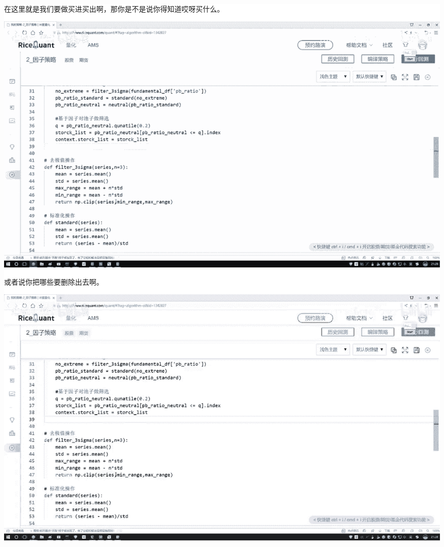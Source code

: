 在这里就是我们要做买进买出啊，那你是不是说你得知道哎呀买什么。

![](img/7d638fe78cb8082964fe3061fc8cd8c0_100.png)

或者说你把哪些要删除出去啊。

![](img/7d638fe78cb8082964fe3061fc8cd8c0_102.png)
